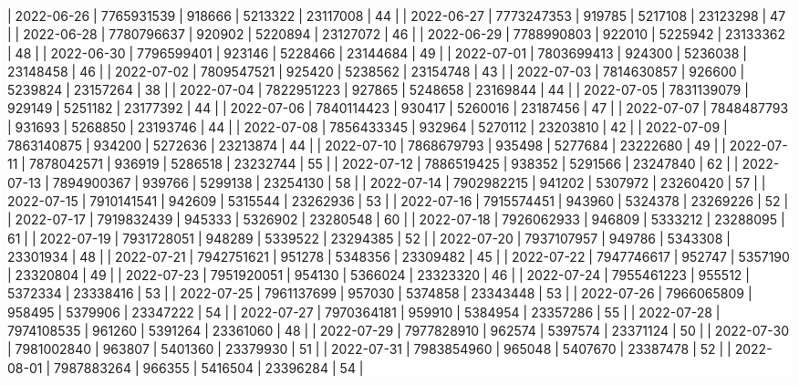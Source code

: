 | 2022-06-26 | 7765931539 | 918666 | 5213322 | 23117008 | 44 |
| 2022-06-27 | 7773247353 | 919785 | 5217108 | 23123298 | 47 |
| 2022-06-28 | 7780796637 | 920902 | 5220894 | 23127072 | 46 |
| 2022-06-29 | 7788990803 | 922010 | 5225942 | 23133362 | 48 |
| 2022-06-30 | 7796599401 | 923146 | 5228466 | 23144684 | 49 |
| 2022-07-01 | 7803699413 | 924300 | 5236038 | 23148458 | 46 |
| 2022-07-02 | 7809547521 | 925420 | 5238562 | 23154748 | 43 |
| 2022-07-03 | 7814630857 | 926600 | 5239824 | 23157264 | 38 |
| 2022-07-04 | 7822951223 | 927865 | 5248658 | 23169844 | 44 |
| 2022-07-05 | 7831139079 | 929149 | 5251182 | 23177392 | 44 |
| 2022-07-06 | 7840114423 | 930417 | 5260016 | 23187456 | 47 |
| 2022-07-07 | 7848487793 | 931693 | 5268850 | 23193746 | 44 |
| 2022-07-08 | 7856433345 | 932964 | 5270112 | 23203810 | 42 |
| 2022-07-09 | 7863140875 | 934200 | 5272636 | 23213874 | 44 |
| 2022-07-10 | 7868679793 | 935498 | 5277684 | 23222680 | 49 |
| 2022-07-11 | 7878042571 | 936919 | 5286518 | 23232744 | 55 |
| 2022-07-12 | 7886519425 | 938352 | 5291566 | 23247840 | 62 |
| 2022-07-13 | 7894900367 | 939766 | 5299138 | 23254130 | 58 |
| 2022-07-14 | 7902982215 | 941202 | 5307972 | 23260420 | 57 |
| 2022-07-15 | 7910141541 | 942609 | 5315544 | 23262936 | 53 |
| 2022-07-16 | 7915574451 | 943960 | 5324378 | 23269226 | 52 |
| 2022-07-17 | 7919832439 | 945333 | 5326902 | 23280548 | 60 |
| 2022-07-18 | 7926062933 | 946809 | 5333212 | 23288095 | 61 |
| 2022-07-19 | 7931728051 | 948289 | 5339522 | 23294385 | 52 |
| 2022-07-20 | 7937107957 | 949786 | 5343308 | 23301934 | 48 |
| 2022-07-21 | 7942751621 | 951278 | 5348356 | 23309482 | 45 |
| 2022-07-22 | 7947746617 | 952747 | 5357190 | 23320804 | 49 |
| 2022-07-23 | 7951920051 | 954130 | 5366024 | 23323320 | 46 |
| 2022-07-24 | 7955461223 | 955512 | 5372334 | 23338416 | 53 |
| 2022-07-25 | 7961137699 | 957030 | 5374858 | 23343448 | 53 |
| 2022-07-26 | 7966065809 | 958495 | 5379906 | 23347222 | 54 |
| 2022-07-27 | 7970364181 | 959910 | 5384954 | 23357286 | 55 |
| 2022-07-28 | 7974108535 | 961260 | 5391264 | 23361060 | 48 |
| 2022-07-29 | 7977828910 | 962574 | 5397574 | 23371124 | 50 |
| 2022-07-30 | 7981002840 | 963807 | 5401360 | 23379930 | 51 |
| 2022-07-31 | 7983854960 | 965048 | 5407670 | 23387478 | 52 |
| 2022-08-01 | 7987883264 | 966355 | 5416504 | 23396284 | 54 |